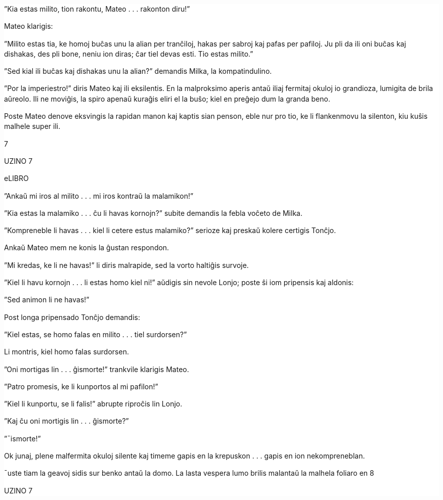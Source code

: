 ”Kia estas milito, tion rakontu, Mateo . . . rakonton diru\!” 

Mateo klarigis:

”Milito estas tia, ke homoj buĉas unu la alian per tranĉiloj, hakas per sabroj kaj pafas per pafiloj. Ju pli da ili oni buĉas kaj dishakas, des pli bone, neniu ion diras; ĉar tiel devas esti. Tio estas milito.” 

”Sed kial ili buĉas kaj dishakas unu la alian?” demandis Milka, la kompatindulino. 

”Por la imperiestro\!” diris Mateo kaj ili eksilentis. En la malproksimo aperis antaŭ iliaj fermitaj okuloj io grandioza, lumigita de brila aŭreolo. Ili ne moviĝis, la spiro apenaŭ kuraĝis eliri el la buŝo; kiel en preĝejo dum la granda beno. 

Poste Mateo denove eksvingis la rapidan manon kaj kaptis sian penson, eble nur pro tio, ke li flankenmovu la silenton, kiu kuŝis malhele super ili. 

7

UZINO 7

eLIBRO

”Ankaŭ mi iros al milito . . . mi iros kontraŭ la malamikon\!” 

”Kia estas la malamiko . . . ĉu li havas kornojn?” subite demandis la febla voĉeto de Milka. 

”Kompreneble li havas . . . kiel li cetere estus malamiko?” serioze kaj preskaŭ kolere certigis Tonĉjo. 

Ankaŭ Mateo mem ne konis la ĝustan respondon. 

”Mi kredas, ke li ne havas\!” li diris malrapide, sed la vorto haltiĝis survoje. 

”Kiel li havu kornojn . . . li estas homo kiel ni\!” aŭdigis sin nevole Lonjo; poste ŝi iom pripensis kaj aldonis:

”Sed animon li ne havas\!” 

Post longa pripensado Tonĉjo demandis:

”Kiel estas, se homo falas en milito . . . tiel surdorsen?” 

Li montris, kiel homo falas surdorsen. 

”Oni mortigas lin . . . ĝismorte\!” trankvile klarigis Mateo. 

”Patro promesis, ke li kunportos al mi pafilon\!” 

”Kiel li kunportu, se li falis\!” abrupte riproĉis lin Lonjo. 

”Kaj ĉu oni mortigis lin . . . ĝismorte?” 

”¯ismorte\!” 

Ok junaj, plene malfermita okuloj silente kaj timeme gapis en la krepuskon . . . gapis en ion nekompreneblan. 

¯uste tiam la geavoj sidis sur benko antaŭ la domo. La lasta vespera lumo brilis malantaŭ la malhela foliaro en 8

UZINO 7
